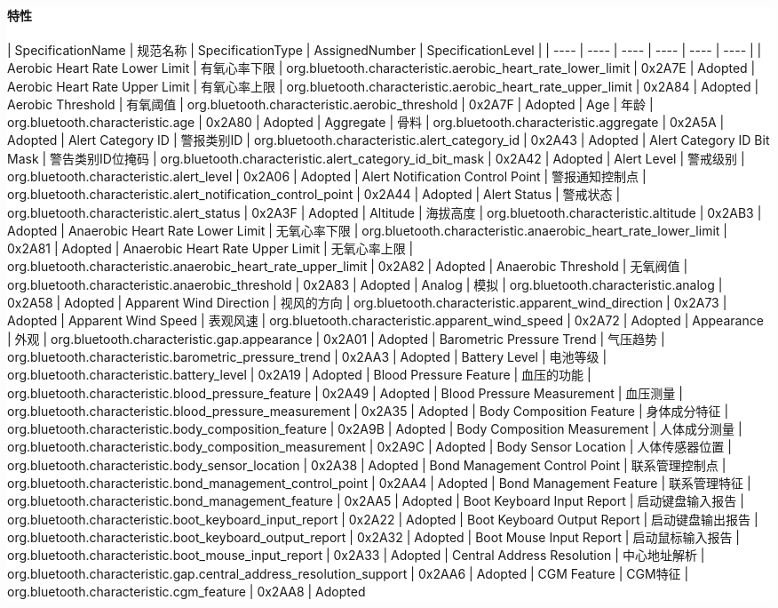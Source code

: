 








#### 特性
| SpecificationName | 规范名称 | SpecificationType | AssignedNumber | SpecificationLevel |
| ---- | ---- | ---- | ---- | ---- | ---- |
| Aerobic Heart Rate Lower Limit | 有氧心率下限 | org.bluetooth.characteristic.aerobic_heart_rate_lower_limit | 0x2A7E | Adopted
| Aerobic Heart Rate Upper Limit | 有氧心率上限 | org.bluetooth.characteristic.aerobic_heart_rate_upper_limit | 0x2A84 | Adopted
| Aerobic Threshold | 有氧阈值 | org.bluetooth.characteristic.aerobic_threshold | 0x2A7F | Adopted
| Age | 年龄 | org.bluetooth.characteristic.age | 0x2A80 | Adopted
| Aggregate | 骨料 | org.bluetooth.characteristic.aggregate | 0x2A5A | Adopted
| Alert Category ID | 警报类别ID | org.bluetooth.characteristic.alert_category_id | 0x2A43 | Adopted
| Alert Category ID Bit Mask | 警告类别ID位掩码 | org.bluetooth.characteristic.alert_category_id_bit_mask | 0x2A42 | Adopted
| Alert Level | 警戒级别 | org.bluetooth.characteristic.alert_level | 0x2A06 | Adopted
| Alert Notification Control Point | 警报通知控制点 | org.bluetooth.characteristic.alert_notification_control_point | 0x2A44 | Adopted
| Alert Status | 警戒状态 | org.bluetooth.characteristic.alert_status | 0x2A3F | Adopted
| Altitude | 海拔高度 | org.bluetooth.characteristic.altitude | 0x2AB3 | Adopted
| Anaerobic Heart Rate Lower Limit | 无氧心率下限 | org.bluetooth.characteristic.anaerobic_heart_rate_lower_limit | 0x2A81 | Adopted
| Anaerobic Heart Rate Upper Limit | 无氧心率上限 | org.bluetooth.characteristic.anaerobic_heart_rate_upper_limit | 0x2A82 | Adopted
| Anaerobic Threshold | 无氧阀值 | org.bluetooth.characteristic.anaerobic_threshold | 0x2A83 | Adopted
| Analog | 模拟 | org.bluetooth.characteristic.analog | 0x2A58 | Adopted
| Apparent Wind Direction | 视风的方向 | org.bluetooth.characteristic.apparent_wind_direction | 0x2A73 | Adopted
| Apparent Wind Speed | 表观风速 | org.bluetooth.characteristic.apparent_wind_speed | 0x2A72 | Adopted
| Appearance | 外观 | org.bluetooth.characteristic.gap.appearance | 0x2A01 | Adopted
| Barometric Pressure Trend | 气压趋势 | org.bluetooth.characteristic.barometric_pressure_trend | 0x2AA3 | Adopted
| Battery Level | 电池等级 | org.bluetooth.characteristic.battery_level | 0x2A19 | Adopted
| Blood Pressure Feature | 血压的功能 | org.bluetooth.characteristic.blood_pressure_feature | 0x2A49 | Adopted
| Blood Pressure Measurement | 血压测量 | org.bluetooth.characteristic.blood_pressure_measurement | 0x2A35 | Adopted
| Body Composition Feature | 身体成分特征 | org.bluetooth.characteristic.body_composition_feature | 0x2A9B | Adopted
| Body Composition Measurement | 人体成分测量 | org.bluetooth.characteristic.body_composition_measurement | 0x2A9C | Adopted
| Body Sensor Location | 人体传感器位置 | org.bluetooth.characteristic.body_sensor_location | 0x2A38 | Adopted
| Bond Management Control Point | 联系管理控制点 | org.bluetooth.characteristic.bond_management_control_point | 0x2AA4 | Adopted
| Bond Management Feature | 联系管理特征 | org.bluetooth.characteristic.bond_management_feature | 0x2AA5 | Adopted
| Boot Keyboard Input Report | 启动键盘输入报告 | org.bluetooth.characteristic.boot_keyboard_input_report | 0x2A22 | Adopted
| Boot Keyboard Output Report | 启动键盘输出报告 | org.bluetooth.characteristic.boot_keyboard_output_report | 0x2A32 | Adopted
| Boot Mouse Input Report | 启动鼠标输入报告 | org.bluetooth.characteristic.boot_mouse_input_report | 0x2A33 | Adopted
| Central Address Resolution | 中心地址解析 | org.bluetooth.characteristic.gap.central_address_resolution_support | 0x2AA6 | Adopted
| CGM Feature | CGM特征 | org.bluetooth.characteristic.cgm_feature | 0x2AA8 | Adopted